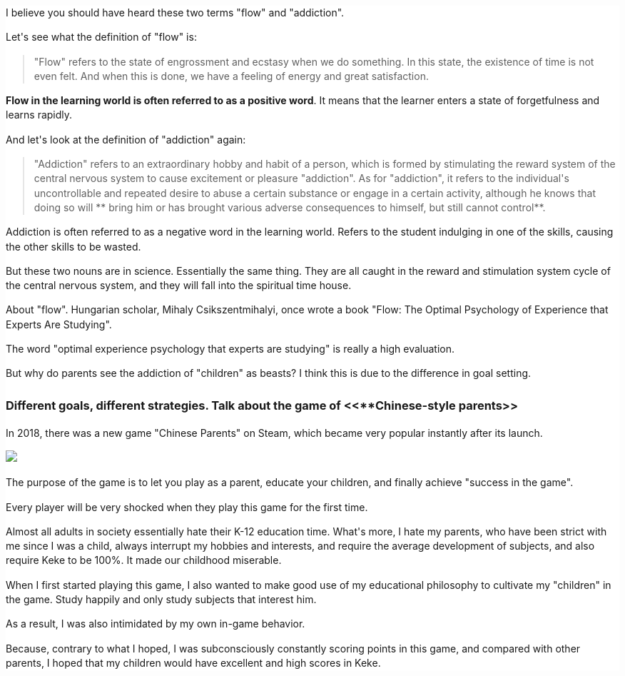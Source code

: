 I believe you should have heard these two terms "flow" and "addiction".

Let's see what the definition of "flow" is:

> "Flow" refers to the state of engrossment and ecstasy when we do something. In this state, the existence of time is not even felt. And when this is done, we have a feeling of energy and great satisfaction.

**Flow in the learning world is often referred to as a positive word**. It means that the learner enters a state of forgetfulness and learns rapidly.

And let's look at the definition of "addiction" again:

> "Addiction" refers to an extraordinary hobby and habit of a person, which is formed by stimulating the reward system of the central nervous system to cause excitement or pleasure "addiction". As for "addiction", it refers to the individual's uncontrollable and repeated desire to abuse a certain substance or engage in a certain activity, although he knows that doing so will ** bring him or has brought various adverse consequences to himself, but still cannot control**.

Addiction is often referred to as a negative word in the learning world. Refers to the student indulging in one of the skills, causing the other skills to be wasted.

But these two nouns are in science. Essentially the same thing. They are all caught in the reward and stimulation system cycle of the central nervous system, and they will fall into the spiritual time house.

About "flow". Hungarian scholar, Mihaly Csikszentmihalyi, once wrote a book "Flow: The Optimal Psychology of Experience that Experts Are Studying".

The word "optimal experience psychology that experts are studying" is really a high evaluation.

But why do parents see the addiction of "children" as beasts? I think this is due to the difference in goal setting.

### Different goals, different strategies. Talk about the game of <<\*\*Chinese-style parents>>

In 2018, there was a new game "Chinese Parents" on Steam, which became very popular instantly after its launch.

![](images/20211023162302.png)

The purpose of the game is to let you play as a parent, educate your children, and finally achieve "success in the game".

Every player will be very shocked when they play this game for the first time.

Almost all adults in society essentially hate their K-12 education time. What's more, I hate my parents, who have been strict with me since I was a child, always interrupt my hobbies and interests, and require the average development of subjects, and also require Keke to be 100%. It made our childhood miserable.

When I first started playing this game, I also wanted to make good use of my educational philosophy to cultivate my "children" in the game. Study happily and only study subjects that interest him.

As a result, I was also intimidated by my own in-game behavior.

Because, contrary to what I hoped, I was subconsciously constantly scoring points in this game, and compared with other parents, I hoped that my children would have excellent and high scores in Keke.
